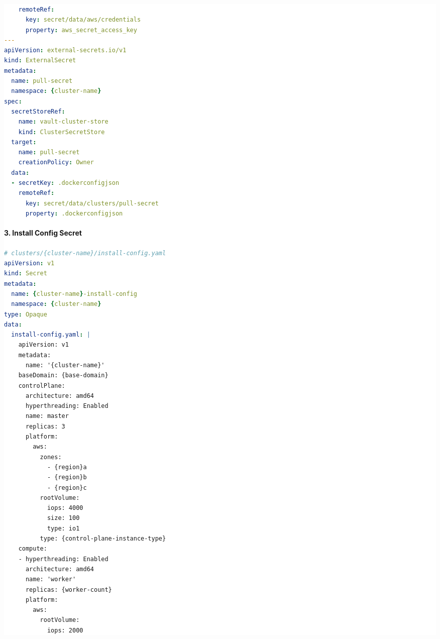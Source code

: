 ```yaml
    remoteRef:
      key: secret/data/aws/credentials
      property: aws_secret_access_key
---
apiVersion: external-secrets.io/v1
kind: ExternalSecret
metadata:
  name: pull-secret
  namespace: {cluster-name}
spec:
  secretStoreRef:
    name: vault-cluster-store
    kind: ClusterSecretStore
  target:
    name: pull-secret
    creationPolicy: Owner
  data:
  - secretKey: .dockerconfigjson
    remoteRef:
      key: secret/data/clusters/pull-secret
      property: .dockerconfigjson
```

#### 3. Install Config Secret

```yaml
# clusters/{cluster-name}/install-config.yaml
apiVersion: v1
kind: Secret
metadata:
  name: {cluster-name}-install-config
  namespace: {cluster-name}
type: Opaque
data:
  install-config.yaml: |
    apiVersion: v1
    metadata:
      name: '{cluster-name}'
    baseDomain: {base-domain}
    controlPlane:
      architecture: amd64
      hyperthreading: Enabled
      name: master
      replicas: 3
      platform:
        aws:
          zones:
            - {region}a
            - {region}b
            - {region}c
          rootVolume:
            iops: 4000
            size: 100
            type: io1
          type: {control-plane-instance-type}
    compute:
    - hyperthreading: Enabled
      architecture: amd64
      name: 'worker'
      replicas: {worker-count}
      platform:
        aws:
          rootVolume:
            iops: 2000
```